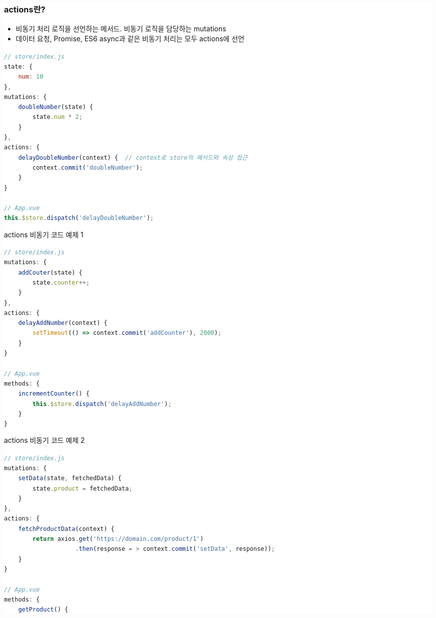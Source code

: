 
### actions란?

- 비동기 처리 로직을 선언하는 메서드. 비동기 로직을 담당하는 mutations
- 데이터 요청, Promise, ES6 async과 같은 비동기 처리는 모두 actions에 선언

```js
// store/index.js
state: {
    num: 10
},
mutations: {
    doubleNumber(state) {
        state.num * 2;
    }
},
actions: {
    delayDoubleNumber(context) {  // context로 store의 메서드와 속성 접근
        context.commit('doubleNumber');
    }
}

// App.vue
this.$store.dispatch('delayDoubleNumber');
```

actions 비동기 코드 예제 1
```js
// store/index.js
mutations: {
    addCouter(state) {
        state.counter++;
    }
},
actions: {
    delayAddNumber(context) {
        setTimeout(() => context.commit('addCounter'), 2000);
    }
}

// App.vue
methods: {
    incrementCounter() {
        this.$store.dispatch('delayAddNumber');
    }
}
```

actions 비동기 코드 예제 2
```js
// store/index.js
mutations: {
    setData(state, fetchedData) {
        state.product = fetchedData;
    }
},
actions: {
    fetchProductData(context) {
        return axios.get('https://domain.com/product/1')
                    .then(response = > context.commit('setData', response));
    }
}

// App.vue
methods: {
    getProduct() {
```